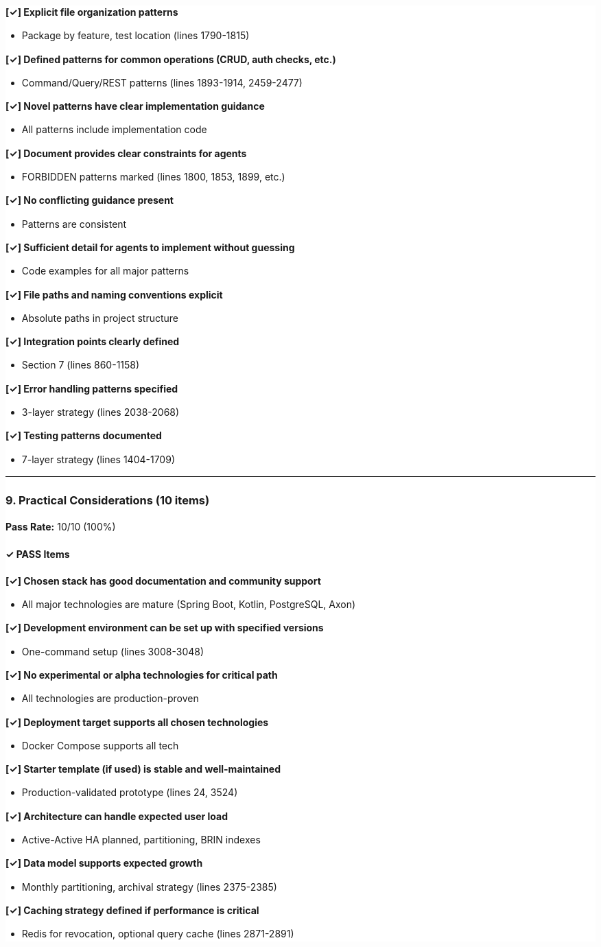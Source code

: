 **[✓] Explicit file organization patterns**
- Package by feature, test location (lines 1790-1815)

**[✓] Defined patterns for common operations (CRUD, auth checks, etc.)**
- Command/Query/REST patterns (lines 1893-1914, 2459-2477)

**[✓] Novel patterns have clear implementation guidance**
- All patterns include implementation code

**[✓] Document provides clear constraints for agents**
- FORBIDDEN patterns marked (lines 1800, 1853, 1899, etc.)

**[✓] No conflicting guidance present**
- Patterns are consistent

**[✓] Sufficient detail for agents to implement without guessing**
- Code examples for all major patterns

**[✓] File paths and naming conventions explicit**
- Absolute paths in project structure

**[✓] Integration points clearly defined**
- Section 7 (lines 860-1158)

**[✓] Error handling patterns specified**
- 3-layer strategy (lines 2038-2068)

**[✓] Testing patterns documented**
- 7-layer strategy (lines 1404-1709)

---

### 9. Practical Considerations (10 items)
**Pass Rate:** 10/10 (100%)

#### ✓ PASS Items

**[✓] Chosen stack has good documentation and community support**
- All major technologies are mature (Spring Boot, Kotlin, PostgreSQL, Axon)

**[✓] Development environment can be set up with specified versions**
- One-command setup (lines 3008-3048)

**[✓] No experimental or alpha technologies for critical path**
- All technologies are production-proven

**[✓] Deployment target supports all chosen technologies**
- Docker Compose supports all tech

**[✓] Starter template (if used) is stable and well-maintained**
- Production-validated prototype (lines 24, 3524)

**[✓] Architecture can handle expected user load**
- Active-Active HA planned, partitioning, BRIN indexes

**[✓] Data model supports expected growth**
- Monthly partitioning, archival strategy (lines 2375-2385)

**[✓] Caching strategy defined if performance is critical**
- Redis for revocation, optional query cache (lines 2871-2891)
